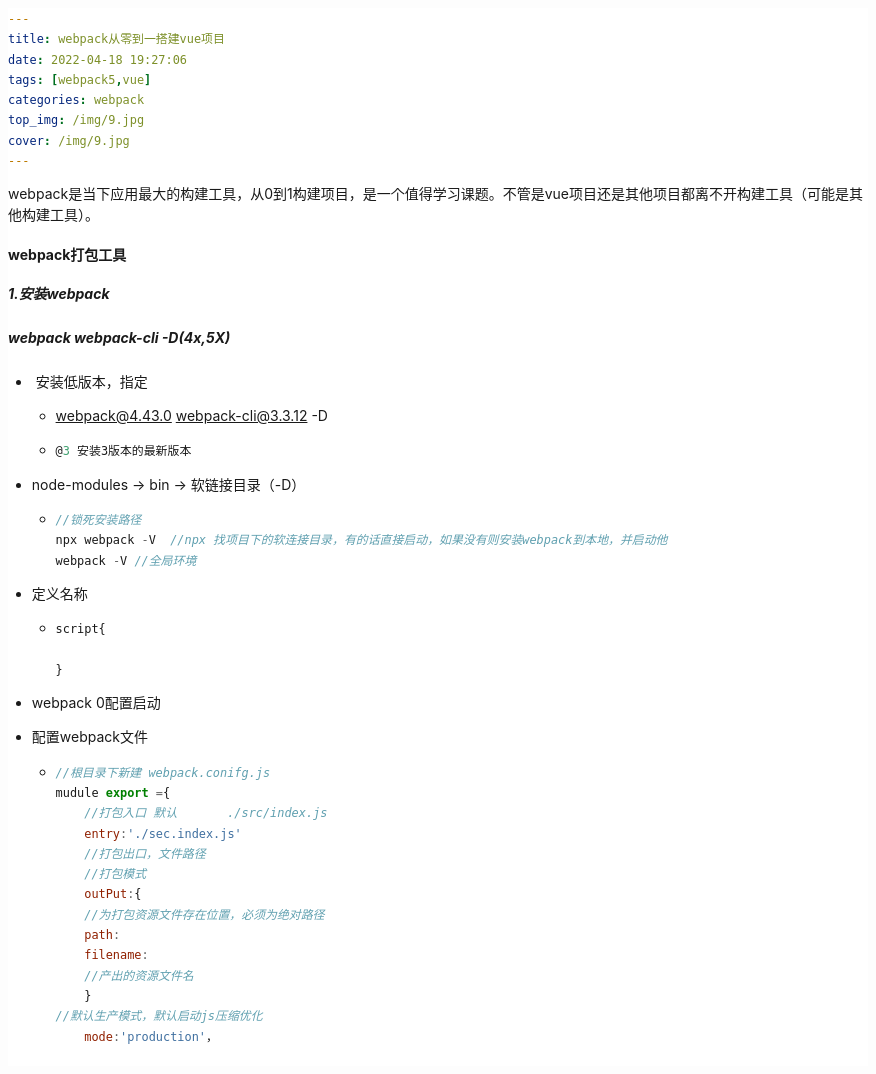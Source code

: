 ```yaml
---
title: webpack从零到一搭建vue项目
date: 2022-04-18 19:27:06
tags: [webpack5,vue]
categories: webpack
top_img: /img/9.jpg
cover: /img/9.jpg
---
```


webpack是当下应用最大的构建工具，从0到1构建项目，是一个值得学习课题。不管是vue项目还是其他项目都离不开构建工具（可能是其他构建工具）。

#### webpack打包工具

##### 1.安装webpack

##### webpack webpack-cli -D(4x,5X)

- ​	安装低版本，指定  

  - webpack@4.43.0 webpack-cli@3.3.12 -D

  - ```js
    @3 安装3版本的最新版本
    ```

- node-modules  -> bin -> 软链接目录（-D）

  - ```js
    //锁死安装路径
    npx webpack -V  //npx 找项目下的软连接目录，有的话直接启动，如果没有则安装webpack到本地，并启动他
    webpack -V //全局环境
    ```

- 定义名称

  - ```js
    script{
        
    }
    
    
    ```

- webpack 0配置启动

- 配置webpack文件

  - ```js
    //根目录下新建 webpack.conifg.js
    mudule export ={
    	//打包入口 默认       ./src/index.js 
        entry:'./sec.index.js'
        //打包出口，文件路径   
        //打包模式
        outPut:{
        //为打包资源文件存在位置，必须为绝对路径
    	path:
        filename:
        //产出的资源文件名
    	}
    //默认生产模式，默认启动js压缩优化
    	mode:'production'，
        